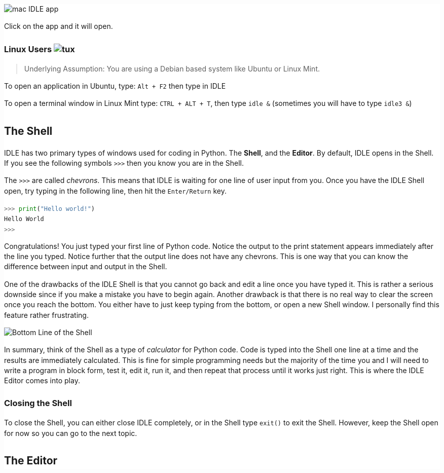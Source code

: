 ![mac IDLE app](../images/mac_IDLE_app.png)

Click on the app and it will open.
 
### Linux Users ![tux](../images/my_tux.gif)

> Underlying Assumption: You are using a Debian based system like Ubuntu or Linux Mint.

To open an application in Ubuntu, type: `Alt + F2` then type in IDLE

To open a terminal window in Linux Mint type: `CTRL + ALT + T`, then type `idle &` (sometimes you will have to type `idle3 &`)

## The Shell

IDLE has two primary types of windows used for coding in Python. The **Shell**, and the **Editor**. By default, IDLE opens in the Shell. If you see the following symbols `>>>` then you know you are in the Shell.

The `>>>` are called _chevrons_. This means that IDLE is waiting for one line of user input from you. Once you have the IDLE Shell open, try typing in the following line, then hit the `Enter/Return` key.

```python
>>> print("Hello world!")
Hello World
>>>
```

Congratulations! You just typed your first line of Python code. Notice the output to the print statement appears immediately after the line you typed. Notice further that the output line does not have any chevrons. This is one way that you can know the difference between input and output in the Shell.

One of the drawbacks of the IDLE Shell is that you cannot go back and edit a line once you have typed it. This is rather a serious downside since if you make a mistake you have to begin again. Another drawback is that there is no real way to clear the screen once you reach the bottom. You either have to just keep typing from the bottom, or open a new Shell window. I personally find this feature rather frustrating.

![Bottom Line of the Shell](../images/bottom_line_in_Shell.png)

In summary, think of the Shell as a type of _calculator_ for Python code. Code is typed into the Shell one line at a time and the results are immediately calculated. This is fine for simple programming needs but the majority of the time you and I will need to write a program in block form, test it, edit it, run it, and then repeat that process until it works just right. This is where the IDLE Editor comes into play.

### Closing the Shell

To close the Shell, you can either close IDLE completely, or in the Shell type `exit()` to exit the Shell. However, keep the Shell open for now so you can go to the next topic.

## The Editor

